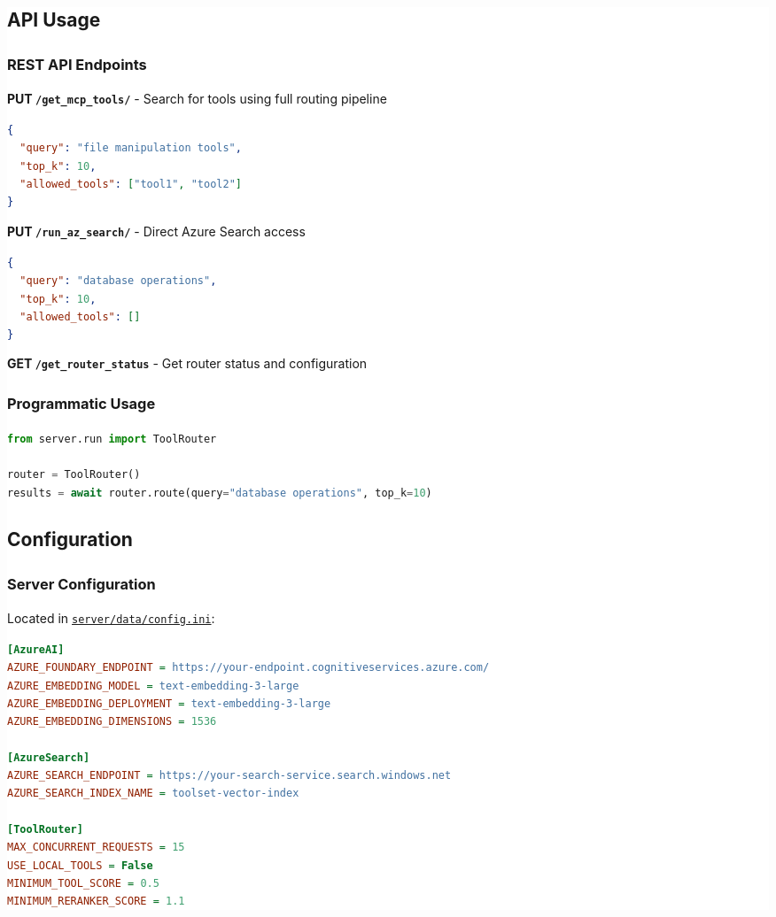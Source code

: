 ## API Usage

### REST API Endpoints

**PUT `/get_mcp_tools/`** - Search for tools using full routing pipeline
```json
{
  "query": "file manipulation tools",
  "top_k": 10,
  "allowed_tools": ["tool1", "tool2"]
}
```

**PUT `/run_az_search/`** - Direct Azure Search access
```json
{
  "query": "database operations",
  "top_k": 10,
  "allowed_tools": []
}
```

**GET `/get_router_status`** - Get router status and configuration

### Programmatic Usage
```python
from server.run import ToolRouter

router = ToolRouter()
results = await router.route(query="database operations", top_k=10)
```

## Configuration

### Server Configuration
Located in [`server/data/config.ini`](server/data/config.ini):

```ini
[AzureAI]
AZURE_FOUNDARY_ENDPOINT = https://your-endpoint.cognitiveservices.azure.com/
AZURE_EMBEDDING_MODEL = text-embedding-3-large
AZURE_EMBEDDING_DEPLOYMENT = text-embedding-3-large
AZURE_EMBEDDING_DIMENSIONS = 1536

[AzureSearch]
AZURE_SEARCH_ENDPOINT = https://your-search-service.search.windows.net
AZURE_SEARCH_INDEX_NAME = toolset-vector-index

[ToolRouter]
MAX_CONCURRENT_REQUESTS = 15
USE_LOCAL_TOOLS = False
MINIMUM_TOOL_SCORE = 0.5
MINIMUM_RERANKER_SCORE = 1.1
```
